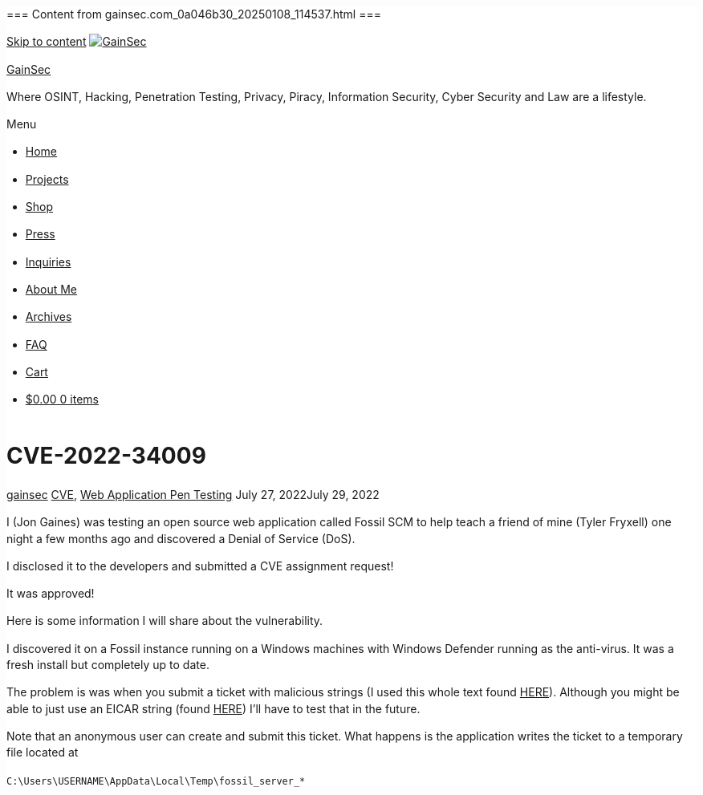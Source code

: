 

=== Content from gainsec.com_0a046b30_20250108_114537.html ===

[Skip to content](#content)
[![GainSec](https://i0.wp.com/gainsec.com/wp-content/uploads/2019/06/cropped-glitch-circle-banner-1.jpg?fit=998%2C300&ssl=1?v=1664886777)](https://gainsec.com/)

[GainSec](https://gainsec.com/)

Where OSINT, Hacking, Penetration Testing, Privacy, Piracy, Information Security, Cyber Security and Law are a lifestyle.

Menu

* [Home](/)
* [Projects](https://gainsec.com/projects/)
* [Shop](https://gainsec.com/shop/)
* [Press](https://gainsec.com/mentions-quotes/)
* [Inquiries](https://gainsec.com/contact/)
* [About Me](https://gainsec.com/whoami/)
* [Archives](https://gainsec.com/archive-page/)
* [FAQ](https://gainsec.com/faq/)
* [Cart](https://gainsec.com/cart/)

* [$0.00 0 items](https://gainsec.com/cart/ "View your shopping cart")

# CVE-2022-34009

[gainsec](https://gainsec.com/author/gainsec/ "Posts by gainsec")
[CVE](https://gainsec.com/category/cve/), [Web Application Pen Testing](https://gainsec.com/category/web-application-pen-testing/)
July 27, 2022July 29, 2022

I (Jon Gaines) was testing an open source web application called Fossil SCM to help teach a friend of mine (Tyler Fryxell) one night a few months ago and discovered a Denial of Service (DoS).

I disclosed it to the developers and submitted a CVE assignment request!

It was approved!

Here is some information I will share about the vulnerability.

I discovered it on a Fossil instance running on a Windows machines with Windows Defender running as the anti-virus. It was a fresh install but completely up to date.

The problem is was when you submit a ticket with malicious strings (I used this whole text found [HERE](https://gist.githubusercontent.com/J-GainSec/4a2e968c6587758e9dbdeac152c4ae1d/raw/7b62a4e54e94bffe04bf6952190fb509a4edeb37/fossil-dos.txt)). Although you might be able to just use an EICAR string (found [HERE](https://secure.eicar.org/eicar.com.txt)) I’ll have to test that in the future.

Note that an anonymous user can create and submit this ticket. What happens is the application writes the ticket to a temporary file located at

```
C:\Users\USERNAME\AppData\Local\Temp\fossil_server_*
```
